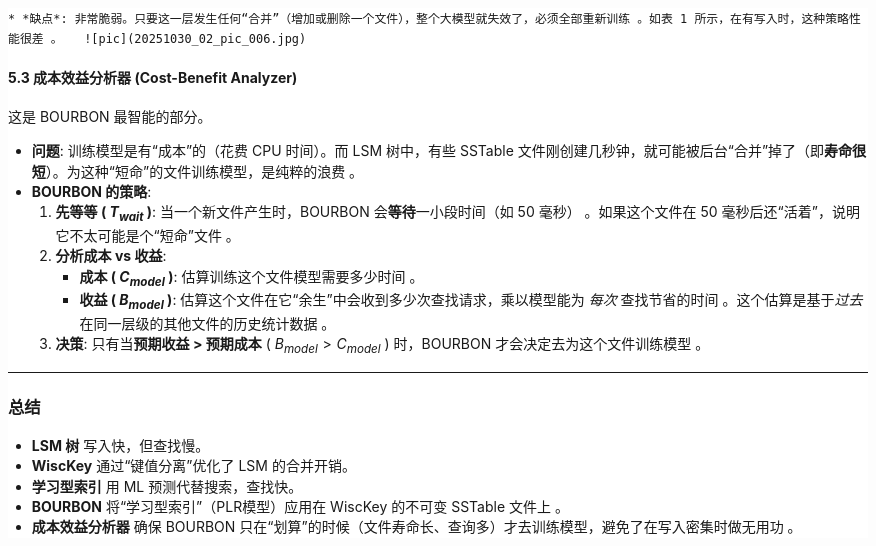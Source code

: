     * *缺点*: 非常脆弱。只要这一层发生任何“合并”（增加或删除一个文件），整个大模型就失效了，必须全部重新训练 。如表 1 所示，在有写入时，这种策略性能很差 。   ![pic](20251030_02_pic_006.jpg)  

#### 5.3 成本效益分析器 (Cost-Benefit Analyzer)

这是 BOURBON 最智能的部分。

* **问题**: 训练模型是有“成本”的（花费 CPU 时间）。而 LSM 树中，有些 SSTable 文件刚创建几秒钟，就可能被后台“合并”掉了（即**寿命很短**）。为这种“短命”的文件训练模型，是纯粹的浪费 。
* **BOURBON 的策略**:
    1.  **先等等 ( $T_{wait}$ )**: 当一个新文件产生时，BOURBON 会**等待**一小段时间（如 50 毫秒） 。如果这个文件在 50 毫秒后还“活着”，说明它不太可能是个“短命”文件 。
    2.  **分析成本 vs 收益**:
        * **成本 ( $C_{model}$ )**: 估算训练这个文件模型需要多少时间 。
        * **收益 ( $B_{model}$ )**: 估算这个文件在它“余生”中会收到多少次查找请求，乘以模型能为 *每次* 查找节省的时间 。这个估算是基于*过去*在同一层级的其他文件的历史统计数据 。
    3.  **决策**: 只有当**预期收益 > 预期成本** ( $B_{model} > C_{model}$ ) 时，BOURBON 才会决定去为这个文件训练模型 。

---

### 总结

* **LSM 树** 写入快，但查找慢。
* **WiscKey** 通过“键值分离”优化了 LSM 的合并开销。
* **学习型索引** 用 ML 预测代替搜索，查找快。
* **BOURBON** 将“学习型索引”（PLR模型）应用在 WiscKey 的不可变 SSTable 文件上 。
* **成本效益分析器**  确保 BOURBON 只在“划算”的时候（文件寿命长、查询多）才去训练模型，避免了在写入密集时做无用功 。
